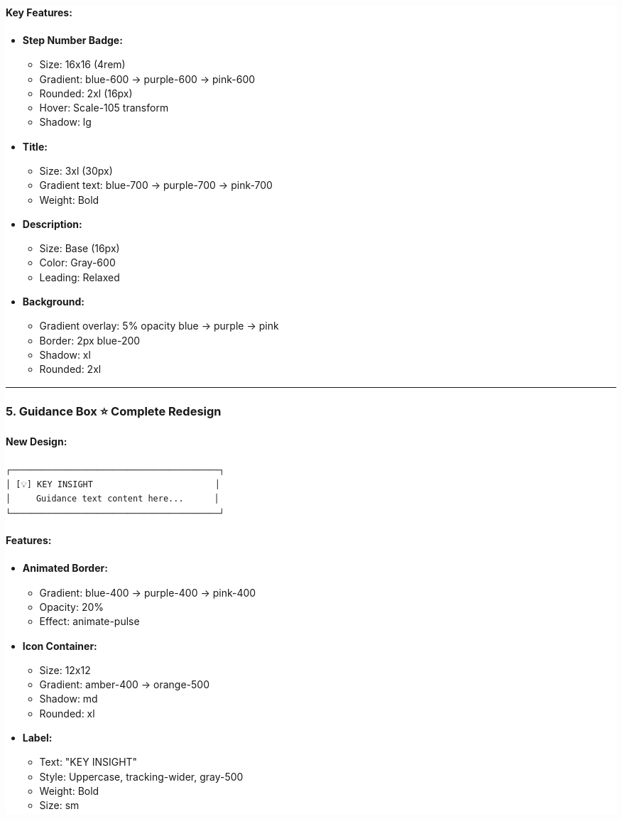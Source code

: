 #### **Key Features:**
- **Step Number Badge:**
  - Size: 16x16 (4rem)
  - Gradient: blue-600 → purple-600 → pink-600
  - Rounded: 2xl (16px)
  - Hover: Scale-105 transform
  - Shadow: lg

- **Title:**
  - Size: 3xl (30px)
  - Gradient text: blue-700 → purple-700 → pink-700
  - Weight: Bold

- **Description:**
  - Size: Base (16px)
  - Color: Gray-600
  - Leading: Relaxed

- **Background:**
  - Gradient overlay: 5% opacity blue → purple → pink
  - Border: 2px blue-200
  - Shadow: xl
  - Rounded: 2xl

---

### 5. **Guidance Box** ⭐ Complete Redesign

#### **New Design:**
```
┌─────────────────────────────────────────┐
│ [💡] KEY INSIGHT                        │
│     Guidance text content here...      │
└─────────────────────────────────────────┘
```

#### **Features:**
- **Animated Border:**
  - Gradient: blue-400 → purple-400 → pink-400
  - Opacity: 20%
  - Effect: animate-pulse

- **Icon Container:**
  - Size: 12x12
  - Gradient: amber-400 → orange-500
  - Shadow: md
  - Rounded: xl

- **Label:**
  - Text: "KEY INSIGHT"
  - Style: Uppercase, tracking-wider, gray-500
  - Weight: Bold
  - Size: sm
